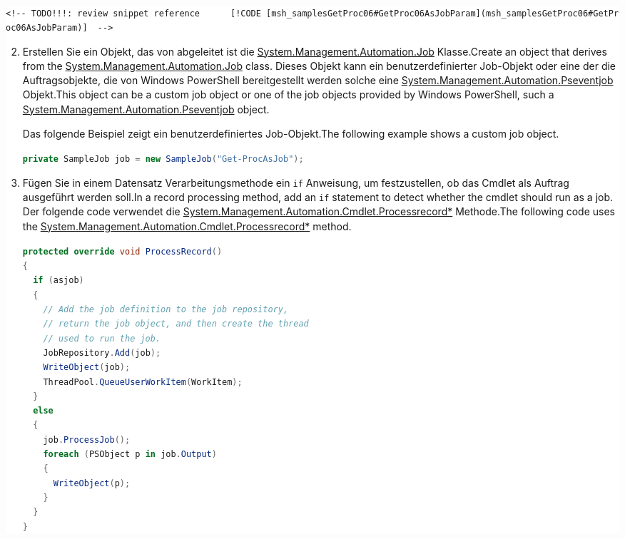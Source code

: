     <!-- TODO!!!: review snippet reference      [!CODE [msh_samplesGetProc06#GetProc06AsJobParam](msh_samplesGetProc06#GetProc06AsJobParam)]  -->

2. <span data-ttu-id="4f8c9-109">Erstellen Sie ein Objekt, das von abgeleitet ist die [System.Management.Automation.Job](/dotnet/api/System.Management.Automation.Job) Klasse.</span><span class="sxs-lookup"><span data-stu-id="4f8c9-109">Create an object that derives from the [System.Management.Automation.Job](/dotnet/api/System.Management.Automation.Job) class.</span></span> <span data-ttu-id="4f8c9-110">Dieses Objekt kann ein benutzerdefinierter Job-Objekt oder eine der die Auftragsobjekte, die von Windows PowerShell bereitgestellt werden solche eine [System.Management.Automation.Pseventjob](/dotnet/api/System.Management.Automation.PSEventJob) Objekt.</span><span class="sxs-lookup"><span data-stu-id="4f8c9-110">This object can be a custom job object or one of the job objects provided by Windows PowerShell, such a [System.Management.Automation.Pseventjob](/dotnet/api/System.Management.Automation.PSEventJob) object.</span></span>

    <span data-ttu-id="4f8c9-111">Das folgende Beispiel zeigt ein benutzerdefiniertes Job-Objekt.</span><span class="sxs-lookup"><span data-stu-id="4f8c9-111">The following example shows a custom job object.</span></span>

    ```csharp
    private SampleJob job = new SampleJob("Get-ProcAsJob");
    ```

    <!-- TODO!!!: review snippet reference      [!CODE [msh_samplesGetProc06#GetProc06JobObject](msh_samplesGetProc06#GetProc06JobObject)]  -->

3. <span data-ttu-id="4f8c9-112">Fügen Sie in einem Datensatz Verarbeitungsmethode ein `if` Anweisung, um festzustellen, ob das Cmdlet als Auftrag ausgeführt werden soll.</span><span class="sxs-lookup"><span data-stu-id="4f8c9-112">In a record processing method, add an `if` statement to detect whether the cmdlet should run as a job.</span></span> <span data-ttu-id="4f8c9-113">Der folgende code verwendet die [System.Management.Automation.Cmdlet.Processrecord\*](/dotnet/api/System.Management.Automation.Cmdlet.ProcessRecord) Methode.</span><span class="sxs-lookup"><span data-stu-id="4f8c9-113">The following code uses the [System.Management.Automation.Cmdlet.Processrecord\*](/dotnet/api/System.Management.Automation.Cmdlet.ProcessRecord) method.</span></span>

    ```csharp
    protected override void ProcessRecord()
    {
      if (asjob)
      {
        // Add the job definition to the job repository,
        // return the job object, and then create the thread
        // used to run the job.
        JobRepository.Add(job);
        WriteObject(job);
        ThreadPool.QueueUserWorkItem(WorkItem);
      }
      else
      {
        job.ProcessJob();
        foreach (PSObject p in job.Output)
        {
          WriteObject(p);
        }
      }
    }
    ```
